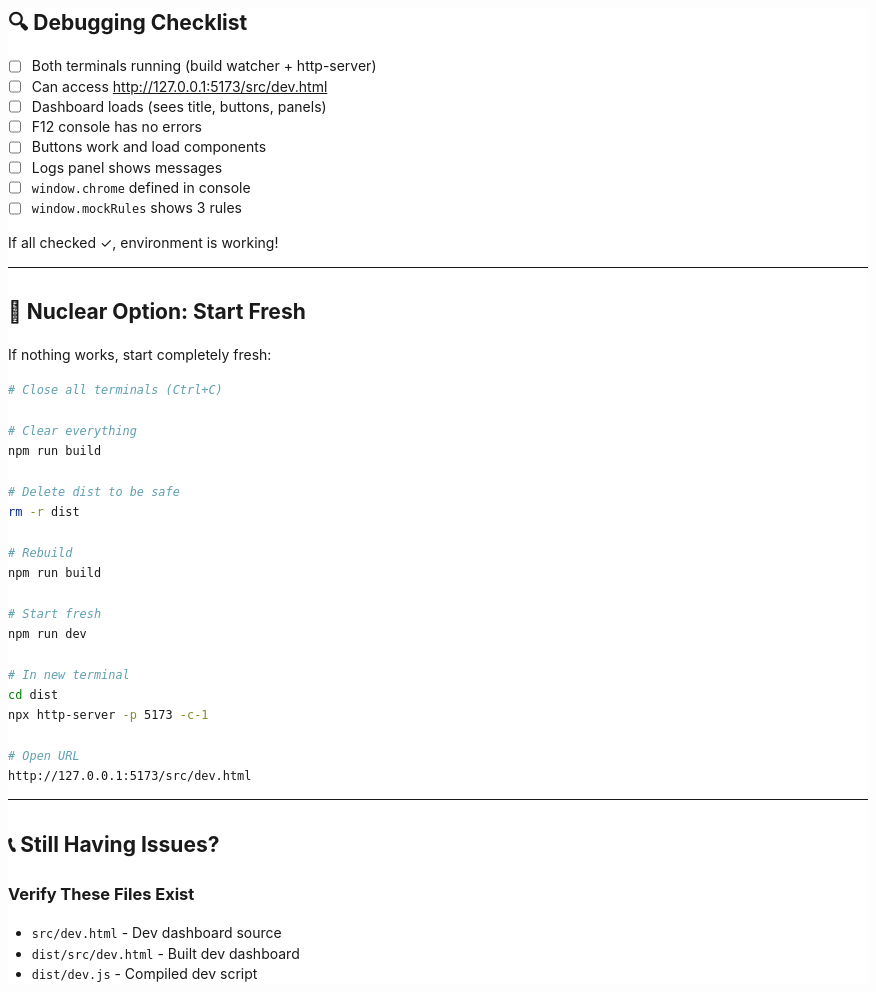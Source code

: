 
## 🔍 Debugging Checklist

- [ ] Both terminals running (build watcher + http-server)
- [ ] Can access http://127.0.0.1:5173/src/dev.html
- [ ] Dashboard loads (sees title, buttons, panels)
- [ ] F12 console has no errors
- [ ] Buttons work and load components
- [ ] Logs panel shows messages
- [ ] `window.chrome` defined in console
- [ ] `window.mockRules` shows 3 rules

If all checked ✓, environment is working!

---

## 🚀 Nuclear Option: Start Fresh

If nothing works, start completely fresh:

```bash
# Close all terminals (Ctrl+C)

# Clear everything
npm run build

# Delete dist to be safe
rm -r dist

# Rebuild
npm run build

# Start fresh
npm run dev

# In new terminal
cd dist
npx http-server -p 5173 -c-1

# Open URL
http://127.0.0.1:5173/src/dev.html
```

---

## 📞 Still Having Issues?

### Verify These Files Exist
- `src/dev.html` - Dev dashboard source
- `dist/src/dev.html` - Built dev dashboard
- `dist/dev.js` - Compiled dev script
